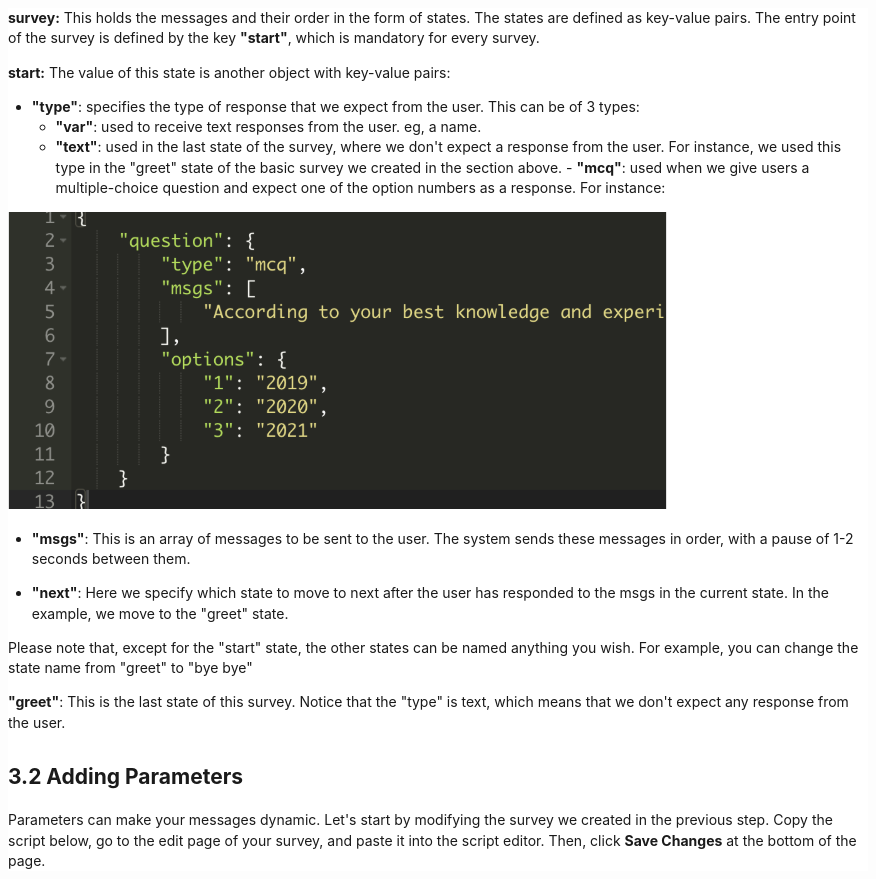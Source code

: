 **survey:** This holds the messages and their order in the form of states. The states are defined as key-value pairs. The entry point of the survey is defined by the key **"start"**, which is mandatory for every survey.

**start:** The value of this state is another object with key-value pairs:

- **"type"**: specifies the type of response that we expect from the user. This can be of 3 types:
  - **"var"**: used to receive text responses from the user. eg, a name.
  - **"text"**: used in the last state of the survey, where we don't expect a response from the user. For instance, we used this type in the "greet" state of the basic survey we created in the section above.  - **"mcq"**: used when we give users a multiple-choice question and expect one of the option numbers as a response. For instance:

![Multiple Choice Question Example](./image7.png)

- **"msgs"**: This is an array of messages to be sent to the user. The system sends these messages in order, with a pause of 1-2 seconds between them.

- **"next"**: Here we specify which state to move to next after the user has responded to the msgs in the current state. In the example, we move to the "greet" state.

Please note that, except for the "start" state, the other states can be named anything you wish. For example, you can change the state name from "greet" to "bye bye"

**"greet"**: This is the last state of this survey. Notice that the "type" is text, which means that we don't expect any response from the user.

## 3.2 Adding Parameters

Parameters can make your messages dynamic. Let's start by modifying the survey we created in the previous step. Copy the script below, go to the edit page of your survey, and paste it into the script editor. Then, click **Save Changes** at the bottom of the page.
